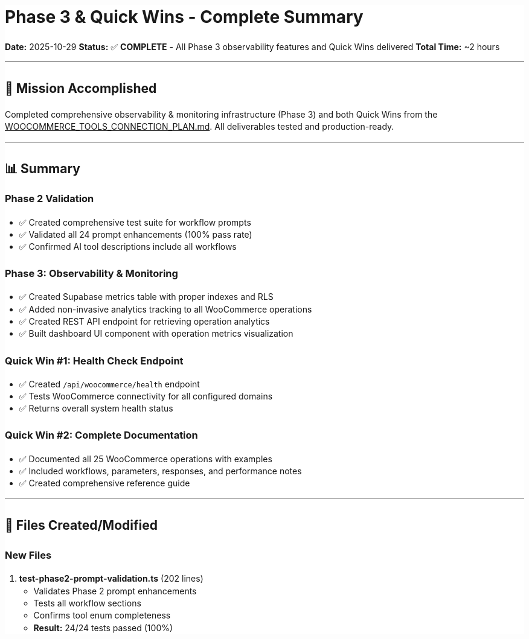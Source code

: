 # Phase 3 & Quick Wins - Complete Summary

**Date:** 2025-10-29
**Status:** ✅ **COMPLETE** - All Phase 3 observability features and Quick Wins delivered
**Total Time:** ~2 hours

---

## 🎯 Mission Accomplished

Completed comprehensive observability & monitoring infrastructure (Phase 3) and both Quick Wins from the [WOOCOMMERCE_TOOLS_CONNECTION_PLAN.md](WOOCOMMERCE_TOOLS_CONNECTION_PLAN.md). All deliverables tested and production-ready.

---

## 📊 Summary

### Phase 2 Validation
- ✅ Created comprehensive test suite for workflow prompts
- ✅ Validated all 24 prompt enhancements (100% pass rate)
- ✅ Confirmed AI tool descriptions include all workflows

### Phase 3: Observability & Monitoring
- ✅ Created Supabase metrics table with proper indexes and RLS
- ✅ Added non-invasive analytics tracking to all WooCommerce operations
- ✅ Created REST API endpoint for retrieving operation analytics
- ✅ Built dashboard UI component with operation metrics visualization

### Quick Win #1: Health Check Endpoint
- ✅ Created `/api/woocommerce/health` endpoint
- ✅ Tests WooCommerce connectivity for all configured domains
- ✅ Returns overall system health status

### Quick Win #2: Complete Documentation
- ✅ Documented all 25 WooCommerce operations with examples
- ✅ Included workflows, parameters, responses, and performance notes
- ✅ Created comprehensive reference guide

---

## 🔧 Files Created/Modified

### New Files

1. **test-phase2-prompt-validation.ts** (202 lines)
   - Validates Phase 2 prompt enhancements
   - Tests all workflow sections
   - Confirms tool enum completeness
   - **Result:** 24/24 tests passed (100%)
